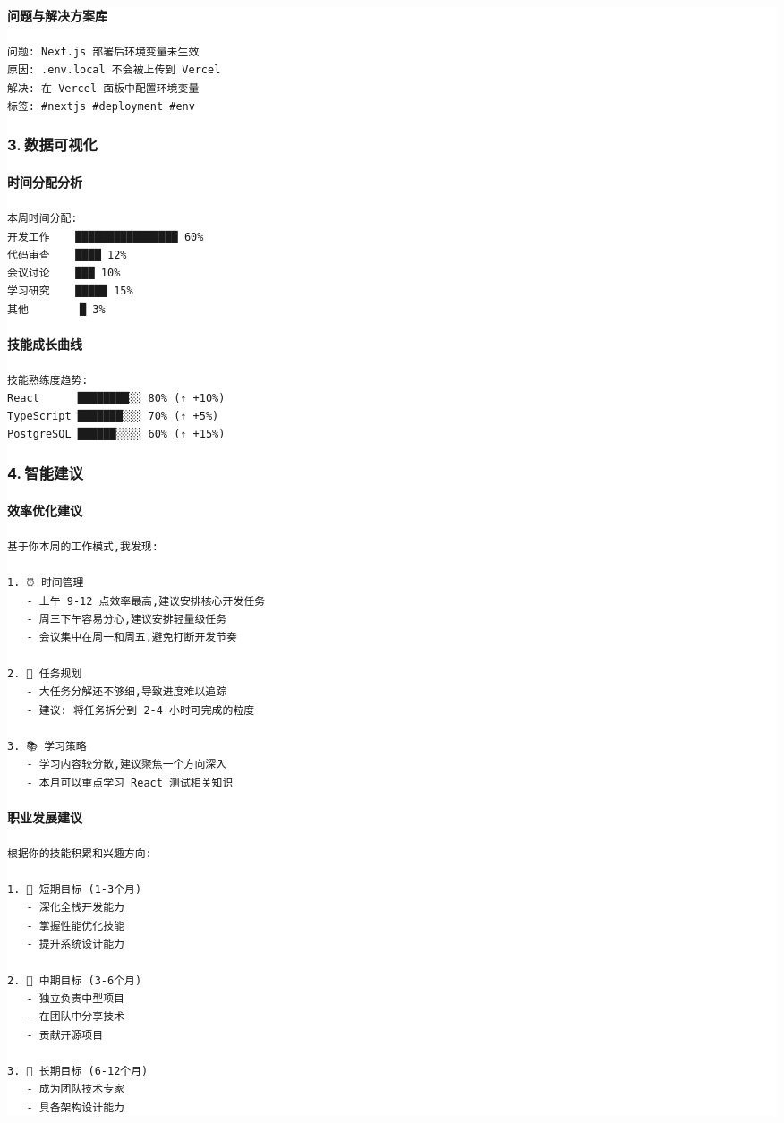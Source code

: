 #### 问题与解决方案库
```
问题: Next.js 部署后环境变量未生效
原因: .env.local 不会被上传到 Vercel
解决: 在 Vercel 面板中配置环境变量
标签: #nextjs #deployment #env
```

### 3. 数据可视化

#### 时间分配分析
```
本周时间分配:
开发工作    ████████████████ 60%
代码审查    ████ 12%
会议讨论    ███ 10%
学习研究    █████ 15%
其他        █ 3%
```

#### 技能成长曲线
```
技能熟练度趋势:
React      ████████░░ 80% (↑ +10%)
TypeScript ███████░░░ 70% (↑ +5%)
PostgreSQL ██████░░░░ 60% (↑ +15%)
```

### 4. 智能建议

#### 效率优化建议
```
基于你本周的工作模式,我发现:

1. ⏰ 时间管理
   - 上午 9-12 点效率最高,建议安排核心开发任务
   - 周三下午容易分心,建议安排轻量级任务
   - 会议集中在周一和周五,避免打断开发节奏

2. 🎯 任务规划
   - 大任务分解还不够细,导致进度难以追踪
   - 建议: 将任务拆分到 2-4 小时可完成的粒度

3. 📚 学习策略
   - 学习内容较分散,建议聚焦一个方向深入
   - 本月可以重点学习 React 测试相关知识
```

#### 职业发展建议
```
根据你的技能积累和兴趣方向:

1. 🚀 短期目标 (1-3个月)
   - 深化全栈开发能力
   - 掌握性能优化技能
   - 提升系统设计能力

2. 🎯 中期目标 (3-6个月)
   - 独立负责中型项目
   - 在团队中分享技术
   - 贡献开源项目

3. 🌟 长期目标 (6-12个月)
   - 成为团队技术专家
   - 具备架构设计能力
```